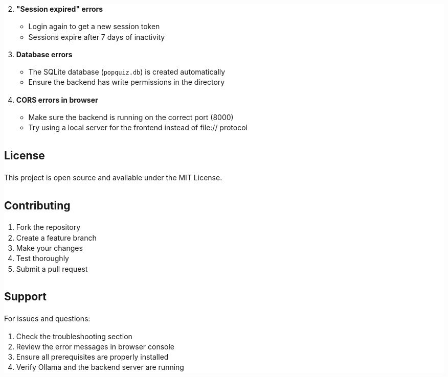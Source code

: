 2. **"Session expired" errors**

   - Login again to get a new session token
   - Sessions expire after 7 days of inactivity

3. **Database errors**

   - The SQLite database (`popquiz.db`) is created automatically
   - Ensure the backend has write permissions in the directory

4. **CORS errors in browser**
   - Make sure the backend is running on the correct port (8000)
   - Try using a local server for the frontend instead of file:// protocol

## License

This project is open source and available under the MIT License.

## Contributing

1. Fork the repository
2. Create a feature branch
3. Make your changes
4. Test thoroughly
5. Submit a pull request

## Support

For issues and questions:

1. Check the troubleshooting section
2. Review the error messages in browser console
3. Ensure all prerequisites are properly installed
4. Verify Ollama and the backend server are running
